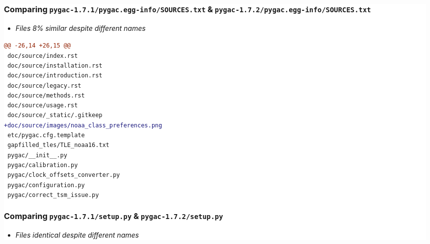 ### Comparing `pygac-1.7.1/pygac.egg-info/SOURCES.txt` & `pygac-1.7.2/pygac.egg-info/SOURCES.txt`

 * *Files 8% similar despite different names*

```diff
@@ -26,14 +26,15 @@
 doc/source/index.rst
 doc/source/installation.rst
 doc/source/introduction.rst
 doc/source/legacy.rst
 doc/source/methods.rst
 doc/source/usage.rst
 doc/source/_static/.gitkeep
+doc/source/images/noaa_class_preferences.png
 etc/pygac.cfg.template
 gapfilled_tles/TLE_noaa16.txt
 pygac/__init__.py
 pygac/calibration.py
 pygac/clock_offsets_converter.py
 pygac/configuration.py
 pygac/correct_tsm_issue.py
```

### Comparing `pygac-1.7.1/setup.py` & `pygac-1.7.2/setup.py`

 * *Files identical despite different names*

